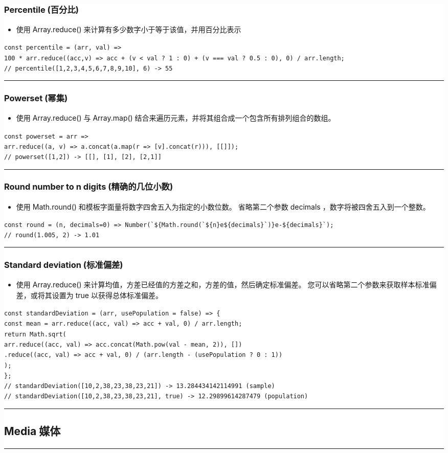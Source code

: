 
### Percentile (百分比)

- 使用 Array.reduce() 来计算有多少数字小于等于该值，并用百分比表示

```
const percentile = (arr, val) =>
100 * arr.reduce((acc,v) => acc + (v < val ? 1 : 0) + (v === val ? 0.5 : 0), 0) / arr.length;
// percentile([1,2,3,4,5,6,7,8,9,10], 6) -> 55
```

---

### Powerset (幂集)

- 使用 Array.reduce() 与 Array.map() 结合来遍历元素，并将其组合成一个包含所有排列组合的数组。

```
const powerset = arr =>
arr.reduce((a, v) => a.concat(a.map(r => [v].concat(r))), [[]]);
// powerset([1,2]) -> [[], [1], [2], [2,1]]
```

---

### Round number to n digits (精确的几位小数)

- 使用 Math.round() 和模板字面量将数字四舍五入为指定的小数位数。 省略第二个参数 decimals ，数字将被四舍五入到一个整数。

```
const round = (n, decimals=0) => Number(`${Math.round(`${n}e${decimals}`)}e-${decimals}`);
// round(1.005, 2) -> 1.01
```

---

### Standard deviation (标准偏差)

- 使用 Array.reduce() 来计算均值，方差已经值的方差之和，方差的值，然后确定标准偏差。 您可以省略第二个参数来获取样本标准偏差，或将其设置为 true 以获得总体标准偏差。

```
const standardDeviation = (arr, usePopulation = false) => {
const mean = arr.reduce((acc, val) => acc + val, 0) / arr.length;
return Math.sqrt(
arr.reduce((acc, val) => acc.concat(Math.pow(val - mean, 2)), [])
.reduce((acc, val) => acc + val, 0) / (arr.length - (usePopulation ? 0 : 1))
);
};
// standardDeviation([10,2,38,23,38,23,21]) -> 13.284434142114991 (sample)
// standardDeviation([10,2,38,23,38,23,21], true) -> 12.29899614287479 (population)
```

---

## Media 媒体

---